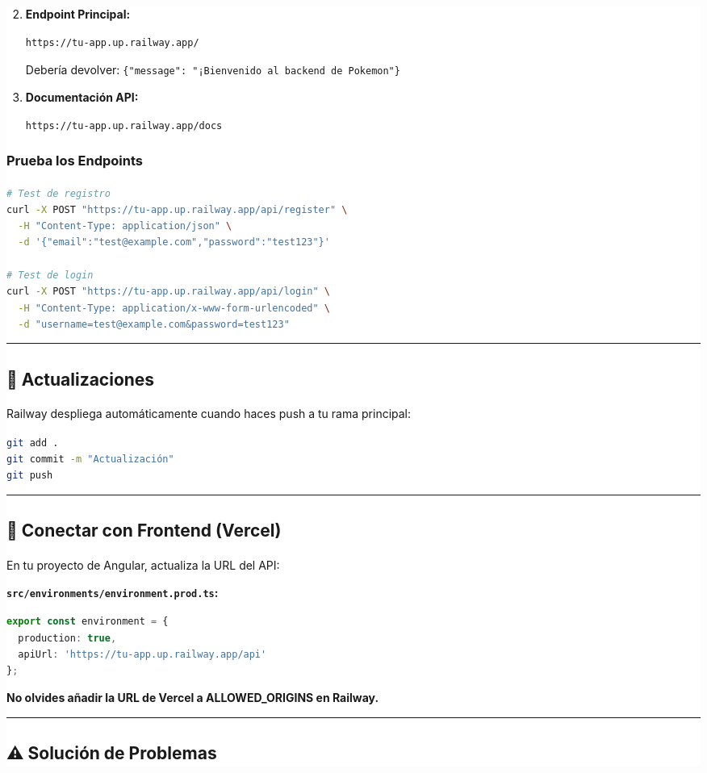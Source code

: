 2. **Endpoint Principal:**
   ```
   https://tu-app.up.railway.app/
   ```
   Debería devolver: `{"message": "¡Bienvenido al backend de Pokemon"}`

3. **Documentación API:**
   ```
   https://tu-app.up.railway.app/docs
   ```

### Prueba los Endpoints

```bash
# Test de registro
curl -X POST "https://tu-app.up.railway.app/api/register" \
  -H "Content-Type: application/json" \
  -d '{"email":"test@example.com","password":"test123"}'

# Test de login
curl -X POST "https://tu-app.up.railway.app/api/login" \
  -H "Content-Type: application/x-www-form-urlencoded" \
  -d "username=test@example.com&password=test123"
```

---

## 🔄 Actualizaciones

Railway despliega automáticamente cuando haces push a tu rama principal:

```bash
git add .
git commit -m "Actualización"
git push
```

---

## 📱 Conectar con Frontend (Vercel)

En tu proyecto de Angular, actualiza la URL del API:

**`src/environments/environment.prod.ts`:**
```typescript
export const environment = {
  production: true,
  apiUrl: 'https://tu-app.up.railway.app/api'
};
```

**No olvides añadir la URL de Vercel a ALLOWED_ORIGINS en Railway.**

---

## ⚠️ Solución de Problemas
